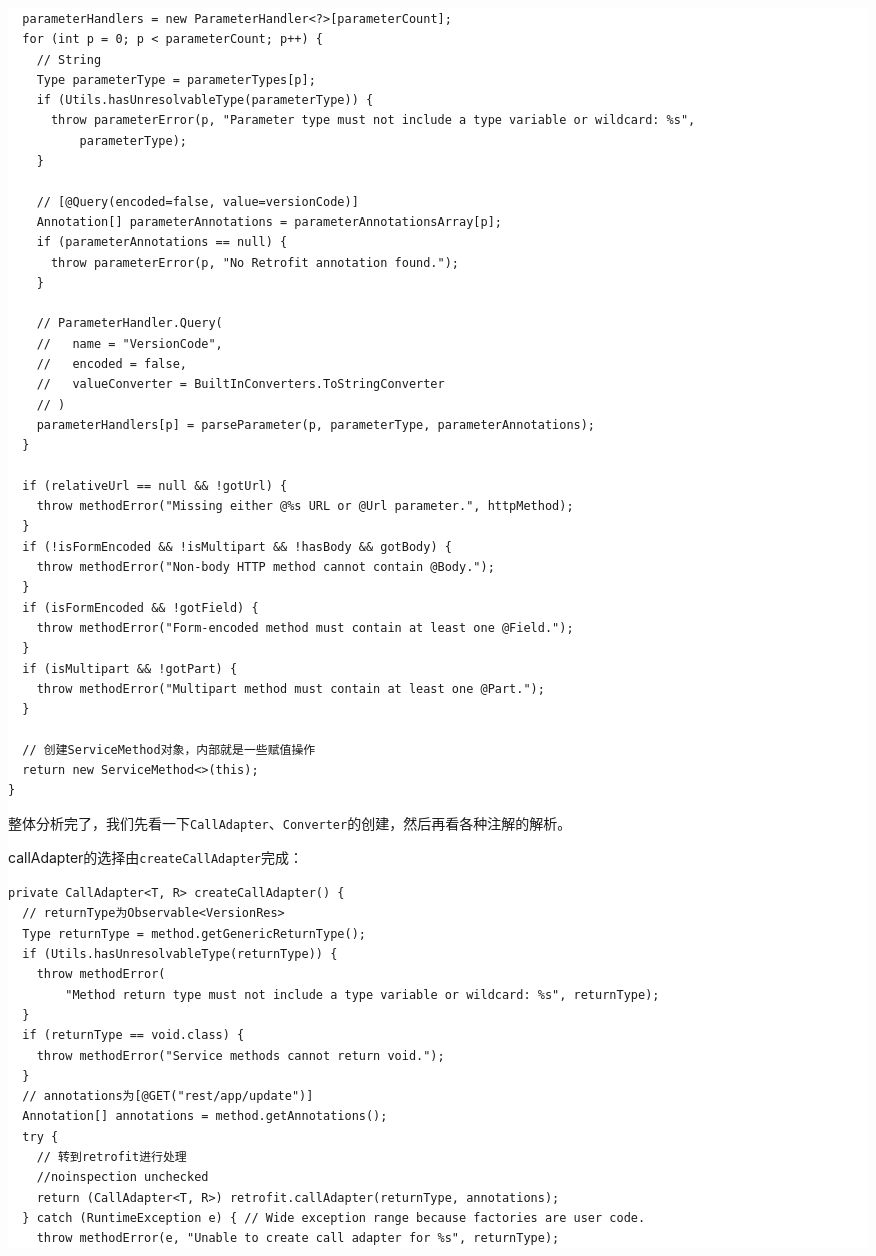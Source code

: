 ```
  parameterHandlers = new ParameterHandler<?>[parameterCount];
  for (int p = 0; p < parameterCount; p++) {
    // String
    Type parameterType = parameterTypes[p];
    if (Utils.hasUnresolvableType(parameterType)) {
      throw parameterError(p, "Parameter type must not include a type variable or wildcard: %s",
          parameterType);
    }

    // [@Query(encoded=false, value=versionCode)]
    Annotation[] parameterAnnotations = parameterAnnotationsArray[p];
    if (parameterAnnotations == null) {
      throw parameterError(p, "No Retrofit annotation found.");
    }

    // ParameterHandler.Query(
    //   name = "VersionCode",
    //   encoded = false,
    //   valueConverter = BuiltInConverters.ToStringConverter
    // )
    parameterHandlers[p] = parseParameter(p, parameterType, parameterAnnotations);
  }

  if (relativeUrl == null && !gotUrl) {
    throw methodError("Missing either @%s URL or @Url parameter.", httpMethod);
  }
  if (!isFormEncoded && !isMultipart && !hasBody && gotBody) {
    throw methodError("Non-body HTTP method cannot contain @Body.");
  }
  if (isFormEncoded && !gotField) {
    throw methodError("Form-encoded method must contain at least one @Field.");
  }
  if (isMultipart && !gotPart) {
    throw methodError("Multipart method must contain at least one @Part.");
  }

  // 创建ServiceMethod对象，内部就是一些赋值操作
  return new ServiceMethod<>(this);
}
```

整体分析完了，我们先看一下`CallAdapter`、`Converter`的创建，然后再看各种注解的解析。

callAdapter的选择由`createCallAdapter`完成：

```
private CallAdapter<T, R> createCallAdapter() {
  // returnType为Observable<VersionRes>
  Type returnType = method.getGenericReturnType();
  if (Utils.hasUnresolvableType(returnType)) {
    throw methodError(
        "Method return type must not include a type variable or wildcard: %s", returnType);
  }
  if (returnType == void.class) {
    throw methodError("Service methods cannot return void.");
  }
  // annotations为[@GET("rest/app/update")]
  Annotation[] annotations = method.getAnnotations();
  try {
    // 转到retrofit进行处理
    //noinspection unchecked
    return (CallAdapter<T, R>) retrofit.callAdapter(returnType, annotations);
  } catch (RuntimeException e) { // Wide exception range because factories are user code.
    throw methodError(e, "Unable to create call adapter for %s", returnType);
```
